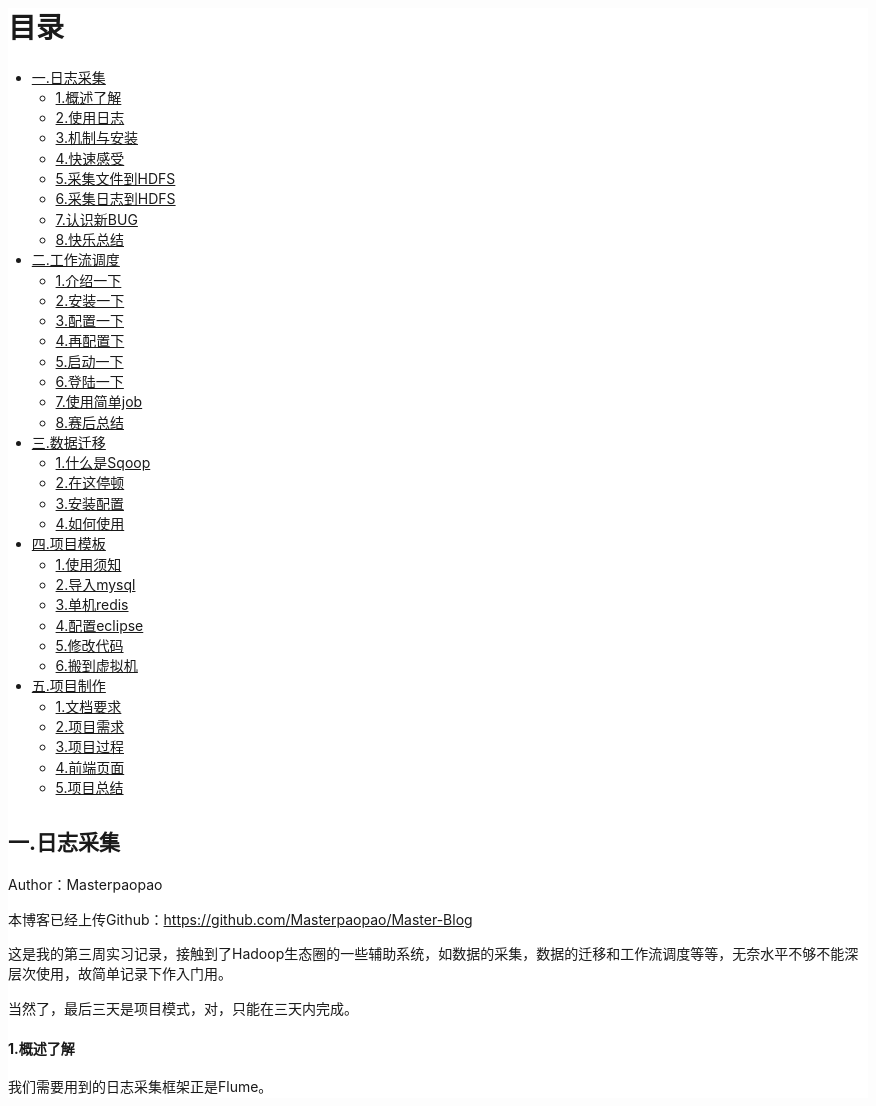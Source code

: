 # 目录

* [一\.日志采集](#%E4%B8%80%E6%97%A5%E5%BF%97%E9%87%87%E9%9B%86)
    * [1\.概述了解](#1%E6%A6%82%E8%BF%B0%E4%BA%86%E8%A7%A3)
    * [2\.使用日志](#2%E4%BD%BF%E7%94%A8%E6%97%A5%E5%BF%97)
    * [3\.机制与安装](#3%E6%9C%BA%E5%88%B6%E4%B8%8E%E5%AE%89%E8%A3%85)
    * [4\.快速感受](#4%E5%BF%AB%E9%80%9F%E6%84%9F%E5%8F%97)
    * [5\.采集文件到HDFS](#5%E9%87%87%E9%9B%86%E6%96%87%E4%BB%B6%E5%88%B0hdfs)
    * [6\.采集日志到HDFS](#6%E9%87%87%E9%9B%86%E6%97%A5%E5%BF%97%E5%88%B0hdfs)
    * [7\.认识新BUG](#7%E8%AE%A4%E8%AF%86%E6%96%B0bug)
    * [8\.快乐总结](#8%E5%BF%AB%E4%B9%90%E6%80%BB%E7%BB%93)
* [二\.工作流调度](#%E4%BA%8C%E5%B7%A5%E4%BD%9C%E6%B5%81%E8%B0%83%E5%BA%A6)
    * [1\.介绍一下](#1%E4%BB%8B%E7%BB%8D%E4%B8%80%E4%B8%8B)
    * [2\.安装一下](#2%E5%AE%89%E8%A3%85%E4%B8%80%E4%B8%8B)
    * [3\.配置一下](#3%E9%85%8D%E7%BD%AE%E4%B8%80%E4%B8%8B)
    * [4\.再配置下](#4%E5%86%8D%E9%85%8D%E7%BD%AE%E4%B8%8B)
    * [5\.启动一下](#5%E5%90%AF%E5%8A%A8%E4%B8%80%E4%B8%8B)
    * [6\.登陆一下](#6%E7%99%BB%E9%99%86%E4%B8%80%E4%B8%8B)
    * [7\.使用简单job](#7%E4%BD%BF%E7%94%A8%E7%AE%80%E5%8D%95job)
    * [8\.赛后总结](#8%E8%B5%9B%E5%90%8E%E6%80%BB%E7%BB%93)
* [三\.数据迁移](#%E4%B8%89%E6%95%B0%E6%8D%AE%E8%BF%81%E7%A7%BB)
    * [1\.什么是Sqoop](#1%E4%BB%80%E4%B9%88%E6%98%AFsqoop)
    * [2\.在这停顿](#2%E5%9C%A8%E8%BF%99%E5%81%9C%E9%A1%BF)
    * [3\.安装配置](#3%E5%AE%89%E8%A3%85%E9%85%8D%E7%BD%AE)
    * [4\.如何使用](#4%E5%A6%82%E4%BD%95%E4%BD%BF%E7%94%A8)
* [四\.项目模板](#%E5%9B%9B%E9%A1%B9%E7%9B%AE%E6%A8%A1%E6%9D%BF)
    * [1\.使用须知](#1%E4%BD%BF%E7%94%A8%E9%A1%BB%E7%9F%A5)
    * [2\.导入mysql](#2%E5%AF%BC%E5%85%A5mysql)
    * [3\.单机redis](#3%E5%8D%95%E6%9C%BAredis)
    * [4\.配置eclipse](#4%E9%85%8D%E7%BD%AEeclipse)
    * [5\.修改代码](#5%E4%BF%AE%E6%94%B9%E4%BB%A3%E7%A0%81)
    * [6\.搬到虚拟机](#6%E6%90%AC%E5%88%B0%E8%99%9A%E6%8B%9F%E6%9C%BA)
* [五\.项目制作](#%E4%BA%94%E9%A1%B9%E7%9B%AE%E5%88%B6%E4%BD%9C)
    * [1\.文档要求](#1%E6%96%87%E6%A1%A3%E8%A6%81%E6%B1%82)
    * [2\.项目需求](#2%E9%A1%B9%E7%9B%AE%E9%9C%80%E6%B1%82)
    * [3\.项目过程](#3%E9%A1%B9%E7%9B%AE%E8%BF%87%E7%A8%8B)
    * [4\.前端页面](#4%E5%89%8D%E7%AB%AF%E9%A1%B5%E9%9D%A2)
    * [5\.项目总结](#5%E9%A1%B9%E7%9B%AE%E6%80%BB%E7%BB%93)

## 一.日志采集

Author：Masterpaopao

本博客已经上传Github：https://github.com/Masterpaopao/Master-Blog

这是我的第三周实习记录，接触到了Hadoop生态圈的一些辅助系统，如数据的采集，数据的迁移和工作流调度等等，无奈水平不够不能深层次使用，故简单记录下作入门用。

当然了，最后三天是项目模式，对，只能在三天内完成。

#### 1.概述了解

我们需要用到的日志采集框架正是Flume。
